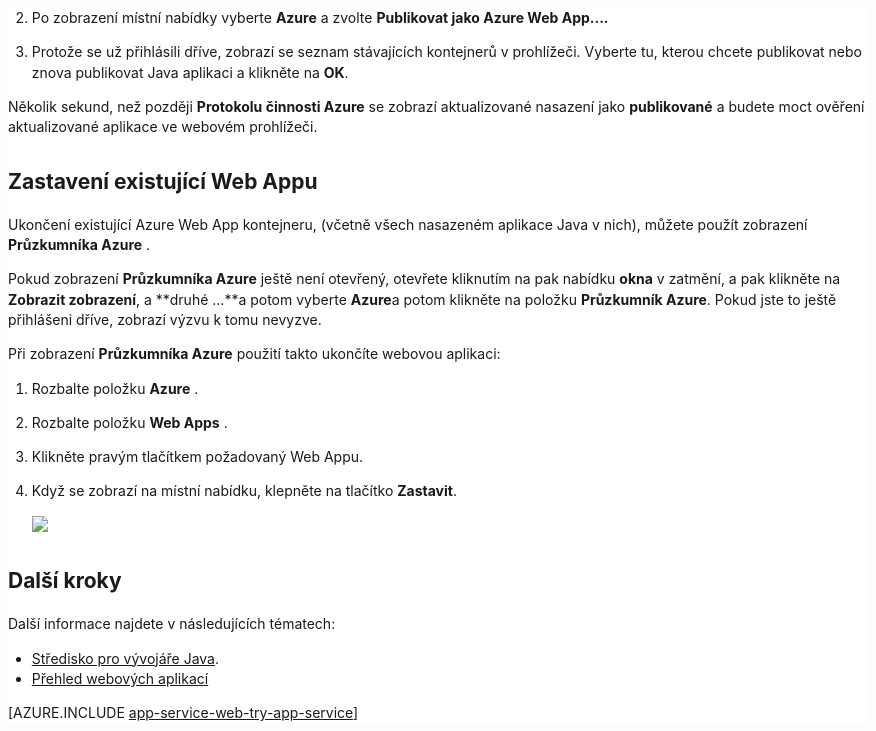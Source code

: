 2. Po zobrazení místní nabídky vyberte **Azure** a zvolte **Publikovat jako Azure Web App....**

3. Protože se už přihlásili dříve, zobrazí se seznam stávajících kontejnerů v prohlížeči. Vyberte tu, kterou chcete publikovat nebo znova publikovat Java aplikaci a klikněte na **OK**.

Několik sekund, než později **Protokolu činnosti Azure** se zobrazí aktualizované nasazení jako **publikované** a budete moct ověření aktualizované aplikace ve webovém prohlížeči.

## <a name="stopping-an-existing-web-app"></a>Zastavení existující Web Appu

Ukončení existující Azure Web App kontejneru, (včetně všech nasazeném aplikace Java v nich), můžete použít zobrazení **Průzkumníka Azure** .

Pokud zobrazení **Průzkumníka Azure** ještě není otevřený, otevřete kliknutím na pak nabídku **okna** v zatmění, a pak klikněte na **Zobrazit zobrazení**, a **druhé …**a potom vyberte **Azure**a potom klikněte na položku **Průzkumník Azure**. Pokud jste to ještě přihlášeni dříve, zobrazí výzvu k tomu nevyzve.

Při zobrazení **Průzkumníka Azure** použití takto ukončíte webovou aplikaci: 

1. Rozbalte položku **Azure** .

1. Rozbalte položku **Web Apps** . 

1. Klikněte pravým tlačítkem požadovaný Web Appu.

1. Když se zobrazí na místní nabídku, klepněte na tlačítko **Zastavit**.

    ![][13]

## <a name="next-steps"></a>Další kroky

Další informace najdete v následujících tématech:

* [Středisko pro vývojáře Java](/develop/java/).
* [Přehled webových aplikací](app-service-web-overview.md)

[AZURE.INCLUDE [app-service-web-try-app-service](../../includes/app-service-web-try-app-service.md)]



[Azure App Service]: http://go.microsoft.com/fwlink/?LinkId=529714
[Azure sada nástrojů pro Eclipse]: http://go.microsoft.com/fwlink/?LinkID=699529
[Instalace Azure sada nástrojů pro Eclipse]: http://go.microsoft.com/fwlink/?LinkId=699546



[01]: ./media/create-a-hello-world-web-app-for-azure-in-eclipse/01-Web-Page.png
[02]: ./media/create-a-hello-world-web-app-for-azure-in-eclipse/02-Dynamic-Web-Project.png
[03]: ./media/create-a-hello-world-web-app-for-azure-in-eclipse/03-Context-Menu.png
[04]: ./media/create-a-hello-world-web-app-for-azure-in-eclipse/04-Log-In-Dialog.png
[05]: ./media/create-a-hello-world-web-app-for-azure-in-eclipse/05-Manage-Subscriptions-Dialog.png
[06]: ./media/create-a-hello-world-web-app-for-azure-in-eclipse/06-Deploy-To-Azure-Web-Container.png
[07]: ./media/create-a-hello-world-web-app-for-azure-in-eclipse/07-New-Web-App-Container-Dialog.png
[08]: ./media/create-a-hello-world-web-app-for-azure-in-eclipse/08-New-Resource-Group-Dialog.png
[09]: ./media/create-a-hello-world-web-app-for-azure-in-eclipse/09-New-Service-Plan-Dialog.png
[10]: ./media/create-a-hello-world-web-app-for-azure-in-eclipse/10-Completed-Web-App-Container-Dialog.png
[11]: ./media/create-a-hello-world-web-app-for-azure-in-eclipse/11-Completed-Deploy-Dialog.png
[12]: ./media/create-a-hello-world-web-app-for-azure-in-eclipse/12-Activity-Log-View.png
[13]: ./media/create-a-hello-world-web-app-for-azure-in-eclipse/13-Azure-Explorer-Web-App.png
[14]: ./media/create-a-hello-world-web-app-for-azure-in-eclipse/publishDropdownButton.png